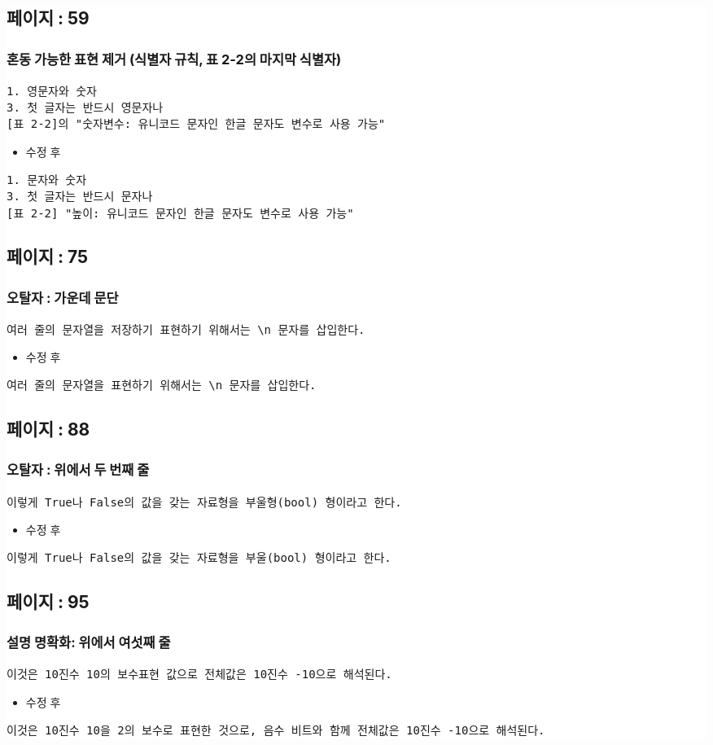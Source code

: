 
## 페이지 : 59
### 혼동 가능한 표현 제거 (식별자 규칙, 표 2-2의 마지막 식별자)
<pre>
1. 영문자와 숫자
3. 첫 글자는 반드시 영문자나
[표 2-2]의 "숫자변수: 유니코드 문자인 한글 문자도 변수로 사용 가능"
</pre>
* 수정 후 
<pre>
1. 문자와 숫자
3. 첫 글자는 반드시 문자나
[표 2-2] "높이: 유니코드 문자인 한글 문자도 변수로 사용 가능"
</pre>


## 페이지 : 75
### 오탈자 : 가운데 문단
<pre>
여러 줄의 문자열을 저장하기 표현하기 위해서는 \n 문자를 삽입한다.
</pre>
* 수정 후
<pre>
여러 줄의 문자열을 표현하기 위해서는 \n 문자를 삽입한다.
</pre>


## 페이지 : 88
### 오탈자 : 위에서 두 번째 줄
<pre>
이렇게 True나 False의 값을 갖는 자료형을 부울형(bool) 형이라고 한다.
</pre>
* 수정 후
<pre>
이렇게 True나 False의 값을 갖는 자료형을 부울(bool) 형이라고 한다.
</pre>

## 페이지 : 95
### 설명 명확화: 위에서 여섯째 줄
<pre>
이것은 10진수 10의 보수표현 값으로 전체값은 10진수 -10으로 해석된다.
</pre>
* 수정 후
<pre>
이것은 10진수 10을 2의 보수로 표현한 것으로, 음수 비트와 함께 전체값은 10진수 -10으로 해석된다.
</pre>
